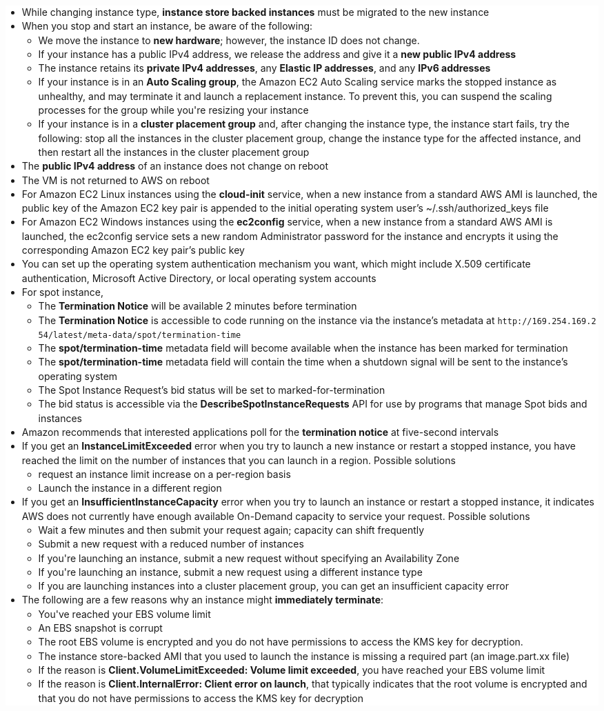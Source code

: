 * While changing instance type, **instance store backed instances** must be migrated to the new instance
* When you stop and start an instance, be aware of the following:
  * We move the instance to **new hardware**; however, the instance ID does not change.
  * If your instance has a public IPv4 address, we release the address and give it a **new public IPv4 address** 
  * The instance retains its **private IPv4 addresses**, any **Elastic IP addresses**, and any **IPv6 addresses**
  * If your instance is in an **Auto Scaling group**, the Amazon EC2 Auto Scaling service marks the stopped instance as unhealthy, and may terminate it and launch a replacement instance. To prevent this, you can suspend the scaling processes for the group while you're resizing your instance
  * If your instance is in a **cluster placement group** and, after changing the instance type, the instance start fails, try the following: stop all the instances in the cluster placement group, change the instance type for the affected instance, and then restart all the instances in the cluster placement group
* The **public IPv4 address** of an instance does not change on reboot
* The VM is not returned to AWS on reboot
* For Amazon EC2 Linux instances using the **cloud-init** service, when a new instance from a standard AWS AMI is launched, the public key of the Amazon EC2 key pair is appended to the initial operating system user’s ~/.ssh/authorized_keys file
* For Amazon EC2 Windows instances using the **ec2config** service, when a new instance from a standard AWS AMI is launched, the ec2config service sets a new random Administrator password for the instance and encrypts it using the corresponding Amazon EC2 key pair’s public key
* You can set up the operating system authentication mechanism you want, which might include X.509 certificate authentication, Microsoft Active Directory, or local operating system accounts
* For spot instance,
  * The **Termination Notice** will be available 2 minutes before termination
  * The **Termination Notice** is accessible to code running on the instance via the instance’s metadata at `http://169.254.169.254/latest/meta-data/spot/termination-time`
  * The **spot/termination-time** metadata field will become available when the instance has been marked for termination
  * The **spot/termination-time** metadata field will contain the time when a shutdown signal will be sent to the instance’s operating system
  * The Spot Instance Request’s bid status will be set to marked-for-termination
  * The bid status is accessible via the **DescribeSpotInstanceRequests** API for use by programs that manage Spot bids and instances
* Amazon recommends that interested applications poll for the **termination notice** at five-second intervals
* If you get an **InstanceLimitExceeded** error when you try to launch a new instance or restart a stopped instance, you have reached the limit on the number of instances that you can launch in a region. Possible solutions
  * request an instance limit increase on a per-region basis
  * Launch the instance in a different region
* If you get an **InsufficientInstanceCapacity** error when you try to launch an instance or restart a stopped instance, it indicates AWS does not currently have enough available On-Demand capacity to service your request. Possible solutions
  * Wait a few minutes and then submit your request again; capacity can shift frequently
  * Submit a new request with a reduced number of instances
  * If you're launching an instance, submit a new request without specifying an Availability Zone
  * If you're launching an instance, submit a new request using a different instance type
  * If you are launching instances into a cluster placement group, you can get an insufficient capacity error
* The following are a few reasons why an instance might **immediately terminate**:
  * You've reached your EBS volume limit
  * An EBS snapshot is corrupt
  * The root EBS volume is encrypted and you do not have permissions to access the KMS key for decryption.
  * The instance store-backed AMI that you used to launch the instance is missing a required part (an image.part.xx file)
  * If the reason is **Client.VolumeLimitExceeded: Volume limit exceeded**, you have reached your EBS volume limit
  * If the reason is **Client.InternalError: Client error on launch**, that typically indicates that the root volume is encrypted and that you do not have permissions to access the KMS key for decryption